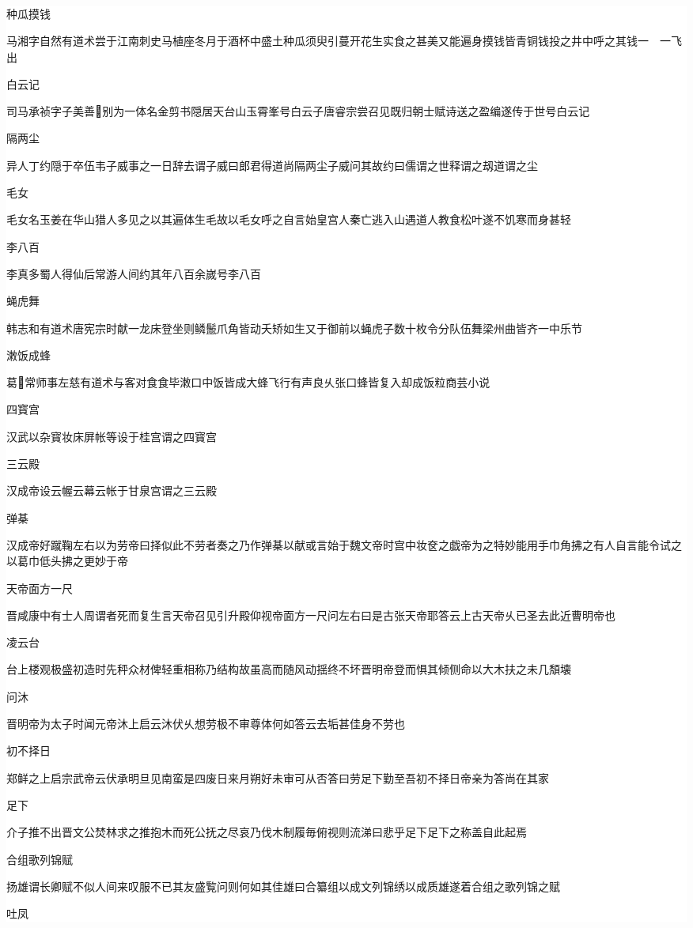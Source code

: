 种瓜摸钱  

马湘字自然有道术尝于江南刺史马植座冬月于酒杯中盛土种瓜须臾引蔓开花生实食之甚美又能遍身摸钱皆青铜钱投之井中呼之其钱一　一飞出  

白云记  

司马承祯字子美善别为一体名金剪书隠居天台山玉霄峯号白云子唐睿宗尝召见既归朝士赋诗送之盈编遂传于世号白云记  

隔两尘  

异人丁约隠于卒伍韦子威事之一日辞去谓子威曰郎君得道尚隔两尘子威问其故约曰儒谓之世释谓之刼道谓之尘  

毛女  

毛女名玉姜在华山猎人多见之以其遍体生毛故以毛女呼之自言始皇宫人秦亡逃入山遇道人教食松叶遂不饥寒而身甚轻  

李八百  

李真多蜀人得仙后常游人间约其年八百余嵗号李八百  

蝇虎舞  

韩志和有道术唐宪宗时献一龙床登坐则鳞鬛爪角皆动夭矫如生又于御前以蝇虎子数十枚令分队伍舞梁州曲皆齐一中乐节  

潄饭成蜂  

葛常师事左慈有道术与客对食食毕潄口中饭皆成大蜂飞行有声良乆张口蜂皆复入却成饭粒商芸小说  

四寳宫  

汉武以杂寳妆床屏帐等设于桂宫谓之四寳宫  

三云殿  

汉成帝设云幄云幕云帐于甘泉宫谓之三云殿  

弹棊  

汉成帝好蹴鞠左右以为劳帝曰择似此不劳者奏之乃作弹棊以献或言始于魏文帝时宫中妆奁之戯帝为之特妙能用手巾角拂之有人自言能令试之以葛巾低头拂之更妙于帝  

天帝面方一尺  

晋咸康中有士人周谓者死而复生言天帝召见引升殿仰视帝面方一尺问左右曰是古张天帝耶答云上古天帝乆已圣去此近曹明帝也  

凌云台  

台上楼观极盛初造时先秤众材俾轻重相称乃结构故虽高而随风动揺终不坏晋明帝登而惧其倾侧命以大木扶之未几頽壊  

问沐  

晋明帝为太子时闻元帝沐上启云沐伏乆想劳极不审尊体何如答云去垢甚佳身不劳也  

初不择日  

郑鲜之上启宗武帝云伏承明旦见南蛮是四废日来月朔好未审可从否答曰劳足下勤至吾初不择日帝亲为答尚在其家  

足下  

介子推不出晋文公焚林求之推抱木而死公抚之尽哀乃伐木制履毎俯视则流涕曰悲乎足下足下之称盖自此起焉  

合组歌列锦赋  

扬雄谓长卿赋不似人间来叹服不已其友盛覧问则何如其佳雄曰合纂组以成文列锦绣以成质雄遂着合组之歌列锦之赋  

吐凤  
